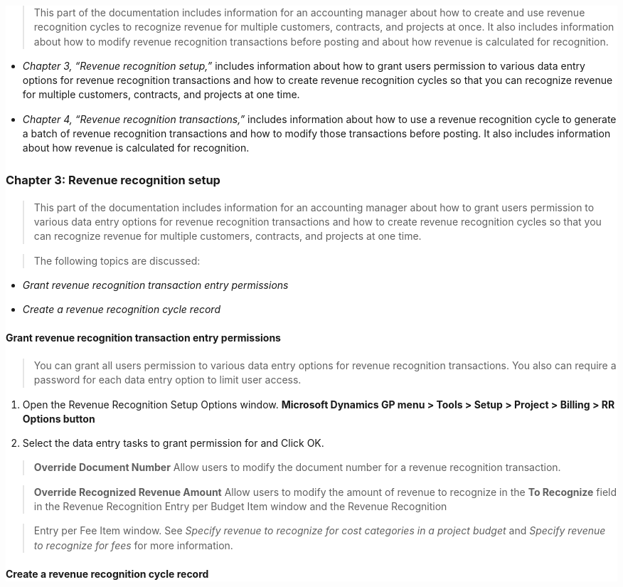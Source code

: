 >   This part of the documentation includes information for an accounting
>   manager about how to create and use revenue recognition cycles to recognize
>   revenue for multiple customers, contracts, and projects at once. It also
>   includes information about how to modify revenue recognition transactions
>   before posting and about how revenue is calculated for recognition.

-   *Chapter 3, “Revenue recognition setup,”* includes information about how to
    grant users permission to various data entry options for revenue recognition
    transactions and how to create revenue recognition cycles so that you can
    recognize revenue for multiple customers, contracts, and projects at one
    time.

-   *Chapter 4, “Revenue recognition transactions,”* includes information about
    how to use a revenue recognition cycle to generate a batch of revenue
    recognition transactions and how to modify those transactions before
    posting. It also includes information about how revenue is calculated for
    recognition.

### Chapter 3: Revenue recognition setup

>   This part of the documentation includes information for an accounting
>   manager about how to grant users permission to various data entry options
>   for revenue recognition transactions and how to create revenue recognition
>   cycles so that you can recognize revenue for multiple customers, contracts,
>   and projects at one time.

>   The following topics are discussed:

-   *Grant revenue recognition transaction entry permissions*

-   *Create a revenue recognition cycle record*

#### Grant revenue recognition transaction entry permissions

>   You can grant all users permission to various data entry options for revenue
>   recognition transactions. You also can require a password for each data
>   entry option to limit user access.

1.  Open the Revenue Recognition Setup Options window. **Microsoft Dynamics GP
    menu \> Tools \> Setup \> Project \> Billing \> RR Options button**

2.  Select the data entry tasks to grant permission for and Click OK.

>   **Override Document Number** Allow users to modify the document number for a
>   revenue recognition transaction.

>   **Override Recognized Revenue Amount** Allow users to modify the amount of
>   revenue to recognize in the **To Recognize** field in the Revenue
>   Recognition Entry per Budget Item window and the Revenue Recognition

>   Entry per Fee Item window. See *Specify revenue to recognize for cost
>   categories in a project budget* and *Specify revenue to recognize for fees*
>   for more information.

#### Create a revenue recognition cycle record
